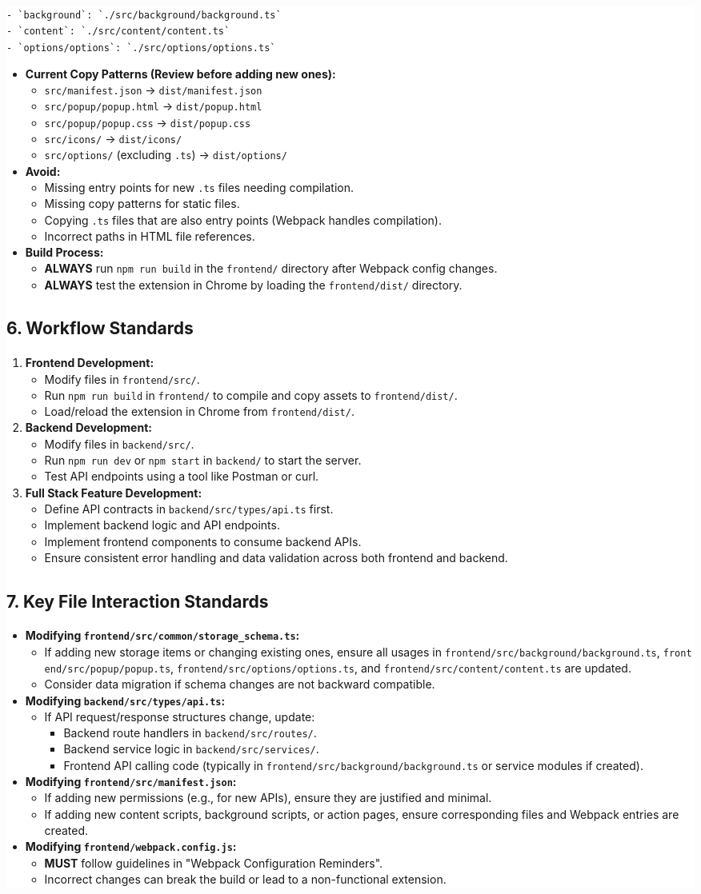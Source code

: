     - `background`: `./src/background/background.ts`
    - `content`: `./src/content/content.ts`
    - `options/options`: `./src/options/options.ts`
- **Current Copy Patterns (Review before adding new ones):**
    - `src/manifest.json` → `dist/manifest.json`
    - `src/popup/popup.html` → `dist/popup.html`
    - `src/popup/popup.css` → `dist/popup.css`
    - `src/icons/` → `dist/icons/`
    - `src/options/` (excluding `.ts`) → `dist/options/`
- **Avoid:**
    - Missing entry points for new `.ts` files needing compilation.
    - Missing copy patterns for static files.
    - Copying `.ts` files that are also entry points (Webpack handles compilation).
    - Incorrect paths in HTML file references.
- **Build Process:**
    - **ALWAYS** run `npm run build` in the `frontend/` directory after Webpack config changes.
    - **ALWAYS** test the extension in Chrome by loading the `frontend/dist/` directory.

## 6. Workflow Standards

1.  **Frontend Development:**
    *   Modify files in `frontend/src/`.
    *   Run `npm run build` in `frontend/` to compile and copy assets to `frontend/dist/`.
    *   Load/reload the extension in Chrome from `frontend/dist/`.
2.  **Backend Development:**
    *   Modify files in `backend/src/`.
    *   Run `npm run dev` or `npm start` in `backend/` to start the server.
    *   Test API endpoints using a tool like Postman or curl.
3.  **Full Stack Feature Development:**
    *   Define API contracts in `backend/src/types/api.ts` first.
    *   Implement backend logic and API endpoints.
    -   Implement frontend components to consume backend APIs.
    *   Ensure consistent error handling and data validation across both frontend and backend.

## 7. Key File Interaction Standards

- **Modifying `frontend/src/common/storage_schema.ts`:**
    - If adding new storage items or changing existing ones, ensure all usages in `frontend/src/background/background.ts`, `frontend/src/popup/popup.ts`, `frontend/src/options/options.ts`, and `frontend/src/content/content.ts` are updated.
    - Consider data migration if schema changes are not backward compatible.
- **Modifying `backend/src/types/api.ts`:**
    - If API request/response structures change, update:
        - Backend route handlers in `backend/src/routes/`.
        - Backend service logic in `backend/src/services/`.
        - Frontend API calling code (typically in `frontend/src/background/background.ts` or service modules if created).
- **Modifying `frontend/src/manifest.json`:**
    - If adding new permissions (e.g., for new APIs), ensure they are justified and minimal.
    - If adding new content scripts, background scripts, or action pages, ensure corresponding files and Webpack entries are created.
- **Modifying `frontend/webpack.config.js`:**
    - **MUST** follow guidelines in "Webpack Configuration Reminders".
    - Incorrect changes can break the build or lead to a non-functional extension.
